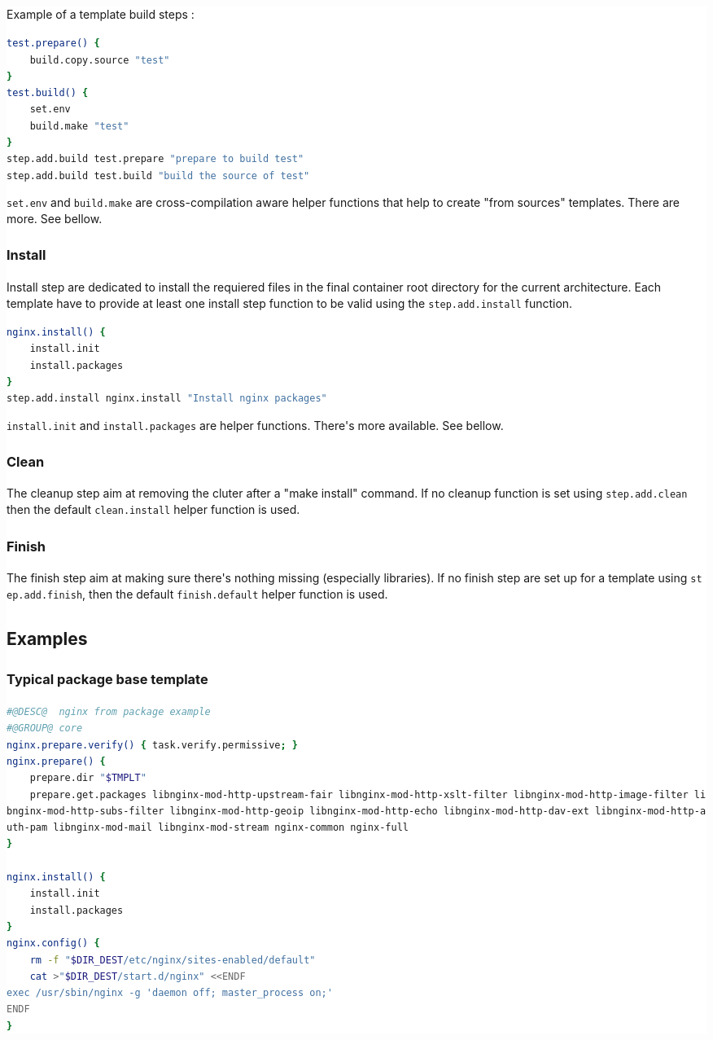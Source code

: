 Example of a template build steps :
```bash
test.prepare() {
	build.copy.source "test"
}
test.build() {
	set.env
	build.make "test"
}
step.add.build test.prepare "prepare to build test"
step.add.build test.build "build the source of test"
```
`set.env` and `build.make` are cross-compilation aware helper functions that help to create "from sources" templates. There are more. See bellow.

### Install
Install step are dedicated to install the requiered files in the final container root directory for the current architecture. Each template have to provide at least one install step function to be valid using the `step.add.install` function.

```bash
nginx.install() {
	install.init
	install.packages
}
step.add.install nginx.install "Install nginx packages"
```
`install.init` and `install.packages` are helper functions. There's more available. See bellow.

### Clean
The cleanup step aim at removing the cluter after a "make install" command. If no cleanup function is set using `step.add.clean` then the default `clean.install` helper function is used.

### Finish
The finish step aim at making sure there's nothing missing (especially libraries). If no finish step are set up for a template using `step.add.finish`, then the default `finish.default` helper function is used.

## Examples

### Typical package base template
```bash
#@DESC@  nginx from package example
#@GROUP@ core
nginx.prepare.verify() { task.verify.permissive; }
nginx.prepare() {
	prepare.dir "$TMPLT"
	prepare.get.packages libnginx-mod-http-upstream-fair libnginx-mod-http-xslt-filter libnginx-mod-http-image-filter libnginx-mod-http-subs-filter libnginx-mod-http-geoip libnginx-mod-http-echo libnginx-mod-http-dav-ext libnginx-mod-http-auth-pam libnginx-mod-mail libnginx-mod-stream nginx-common nginx-full
}

nginx.install() {
	install.init
	install.packages
}
nginx.config() {
	rm -f "$DIR_DEST/etc/nginx/sites-enabled/default"
	cat >"$DIR_DEST/start.d/nginx" <<ENDF
exec /usr/sbin/nginx -g 'daemon off; master_process on;'
ENDF
}
```